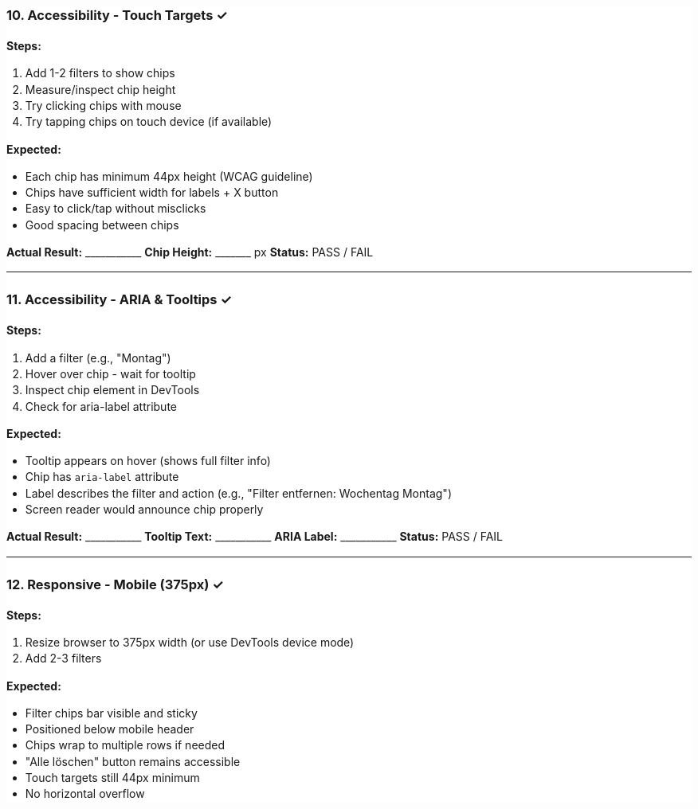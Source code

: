 
### 10. Accessibility - Touch Targets ✓
**Steps:**
1. Add 1-2 filters to show chips
2. Measure/inspect chip height
3. Try clicking chips with mouse
4. Try tapping chips on touch device (if available)

**Expected:**
- Each chip has minimum 44px height (WCAG guideline)
- Chips have sufficient width for labels + X button
- Easy to click/tap without misclicks
- Good spacing between chips

**Actual Result:** ___________
**Chip Height:** _______ px
**Status:** PASS / FAIL

---

### 11. Accessibility - ARIA & Tooltips ✓
**Steps:**
1. Add a filter (e.g., "Montag")
2. Hover over chip - wait for tooltip
3. Inspect chip element in DevTools
4. Check for aria-label attribute

**Expected:**
- Tooltip appears on hover (shows full filter info)
- Chip has `aria-label` attribute
- Label describes the filter and action (e.g., "Filter entfernen: Wochentag Montag")
- Screen reader would announce chip properly

**Actual Result:** ___________
**Tooltip Text:** ___________
**ARIA Label:** ___________
**Status:** PASS / FAIL

---

### 12. Responsive - Mobile (375px) ✓
**Steps:**
1. Resize browser to 375px width (or use DevTools device mode)
2. Add 2-3 filters

**Expected:**
- Filter chips bar visible and sticky
- Positioned below mobile header
- Chips wrap to multiple rows if needed
- "Alle löschen" button remains accessible
- Touch targets still 44px minimum
- No horizontal overflow
